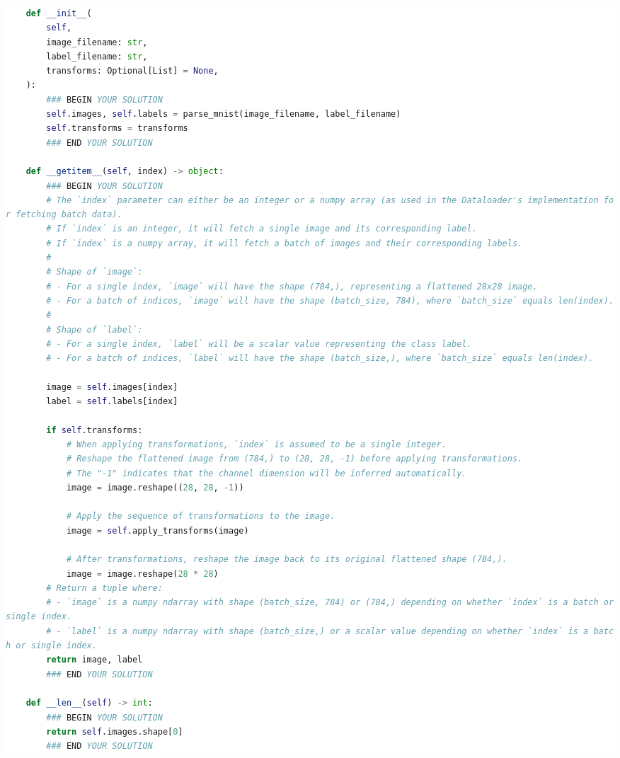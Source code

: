 ```python
    def __init__(
        self,
        image_filename: str,
        label_filename: str,
        transforms: Optional[List] = None,
    ):
        ### BEGIN YOUR SOLUTION
        self.images, self.labels = parse_mnist(image_filename, label_filename)
        self.transforms = transforms
        ### END YOUR SOLUTION

    def __getitem__(self, index) -> object:
        ### BEGIN YOUR SOLUTION
	    # The `index` parameter can either be an integer or a numpy array (as used in the Dataloader's implementation for fetching batch data).
	    # If `index` is an integer, it will fetch a single image and its corresponding label.
	    # If `index` is a numpy array, it will fetch a batch of images and their corresponding labels.
	    #
	    # Shape of `image`: 
	    # - For a single index, `image` will have the shape (784,), representing a flattened 28x28 image.
	    # - For a batch of indices, `image` will have the shape (batch_size, 784), where `batch_size` equals len(index).
	    #
	    # Shape of `label`:
	    # - For a single index, `label` will be a scalar value representing the class label.
	    # - For a batch of indices, `label` will have the shape (batch_size,), where `batch_size` equals len(index).

	    image = self.images[index]
	    label = self.labels[index]

	    if self.transforms:
	        # When applying transformations, `index` is assumed to be a single integer.
	        # Reshape the flattened image from (784,) to (28, 28, -1) before applying transformations.
	        # The "-1" indicates that the channel dimension will be inferred automatically.
	        image = image.reshape((28, 28, -1))
	        
	        # Apply the sequence of transformations to the image.
	        image = self.apply_transforms(image)
	        
	        # After transformations, reshape the image back to its original flattened shape (784,).
	        image = image.reshape(28 * 28)
        # Return a tuple where: 
        # - `image` is a numpy ndarray with shape (batch_size, 784) or (784,) depending on whether `index` is a batch or single index. 
        # - `label` is a numpy ndarray with shape (batch_size,) or a scalar value depending on whether `index` is a batch or single index. 
	    return image, label
        ### END YOUR SOLUTION

    def __len__(self) -> int:
        ### BEGIN YOUR SOLUTION
        return self.images.shape[0]
        ### END YOUR SOLUTION
```

